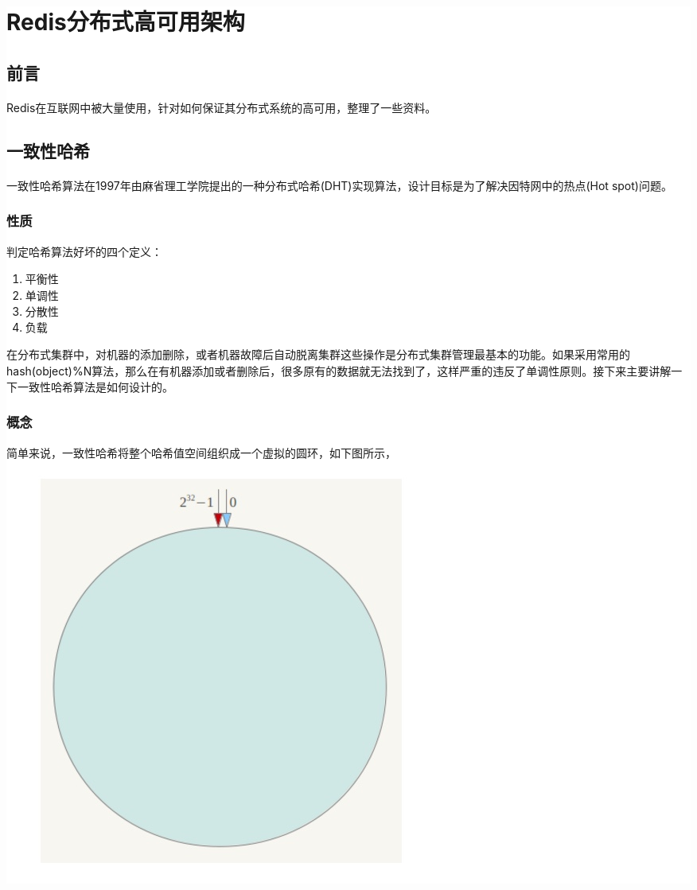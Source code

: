 # Redis分布式高可用架构

## 前言
Redis在互联网中被大量使用，针对如何保证其分布式系统的高可用，整理了一些资料。

## 一致性哈希
一致性哈希算法在1997年由麻省理工学院提出的一种分布式哈希(DHT)实现算法，设计目标是为了解决因特网中的热点(Hot spot)问题。

### 性质
判定哈希算法好坏的四个定义：
1. 平衡性
2. 单调性
3. 分散性
4. 负载

在分布式集群中，对机器的添加删除，或者机器故障后自动脱离集群这些操作是分布式集群管理最基本的功能。如果采用常用的hash(object)%N算法，那么在有机器添加或者删除后，很多原有的数据就无法找到了，这样严重的违反了单调性原则。接下来主要讲解一下一致性哈希算法是如何设计的。

### 概念
简单来说，一致性哈希将整个哈希值空间组织成一个虚拟的圆环，如下图所示，  
![IMAGE](resources/6E7A3A8C568CC5F9192E5B37F8C1D256.jpg)  
